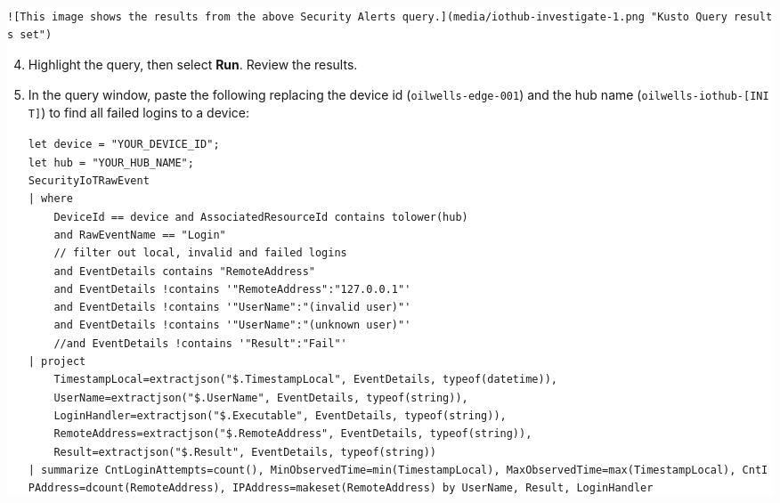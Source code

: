     ![This image shows the results from the above Security Alerts query.](media/iothub-investigate-1.png "Kusto Query results set")

4. Highlight the query, then select **Run**. Review the results.

5. In the query window, paste the following replacing the device id (`oilwells-edge-001`) and the hub name (`oilwells-iothub-[INIT]`) to find all failed logins to a device:

    ```kusto
    let device = "YOUR_DEVICE_ID";
    let hub = "YOUR_HUB_NAME";
    SecurityIoTRawEvent
    | where
        DeviceId == device and AssociatedResourceId contains tolower(hub)
        and RawEventName == "Login"
        // filter out local, invalid and failed logins
        and EventDetails contains "RemoteAddress"
        and EventDetails !contains '"RemoteAddress":"127.0.0.1"'
        and EventDetails !contains '"UserName":"(invalid user)"'
        and EventDetails !contains '"UserName":"(unknown user)"'
        //and EventDetails !contains '"Result":"Fail"'
    | project
        TimestampLocal=extractjson("$.TimestampLocal", EventDetails, typeof(datetime)),
        UserName=extractjson("$.UserName", EventDetails, typeof(string)),
        LoginHandler=extractjson("$.Executable", EventDetails, typeof(string)),
        RemoteAddress=extractjson("$.RemoteAddress", EventDetails, typeof(string)),
        Result=extractjson("$.Result", EventDetails, typeof(string))
    | summarize CntLoginAttempts=count(), MinObservedTime=min(TimestampLocal), MaxObservedTime=max(TimestampLocal), CntIPAddress=dcount(RemoteAddress), IPAddress=makeset(RemoteAddress) by UserName, Result, LoginHandler
    ```
